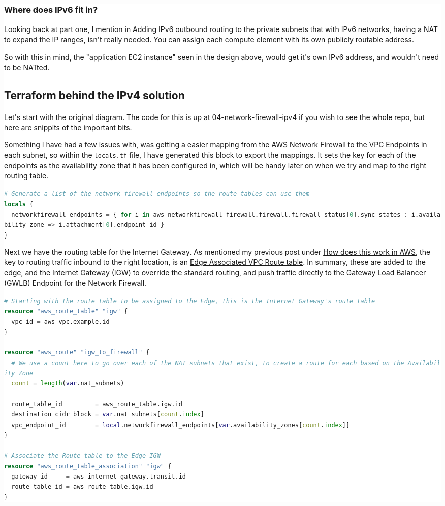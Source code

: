 ### Where does IPv6 fit in?

Looking back at part one, I mention in [Adding IPv6 outbound routing to the private subnets](/blog/2023-02-11-enabling-ipv6-on-aws-using-terraform/#adding-ipv6-outbound-routing-to-the-private-subnets) that with IPv6 networks, having a NAT to expand the IP ranges, isn't really needed. You can assign each compute element with its own publicly routable address.

So with this in mind, the "application EC2 instance" seen in the design above, would get it's own IPv6 address, and wouldn't need to be NATted.

## Terraform behind the IPv4 solution

Let's start with the original diagram. The code for this is up at [04-network-firewall-ipv4](https://github.com/mystcb/ipv6-on-aws/04-network-firewall-ipv4) if you wish to see the whole repo, but here are snippits of the important bits.

Something I have had a few issues with, was getting a easier mapping from the AWS Network Firewall to the VPC Endpoints in each subnet, so within the `locals.tf` file, I have generated this block to export the mappings. It sets the key for each of the endpoints as the availability zone that it has been configured in, which will be handy later on when we try and map to the right routing table.

```terraform
# Generate a list of the network firewall endpoints so the route tables can use them
locals {
  networkfirewall_endpoints = { for i in aws_networkfirewall_firewall.firewall.firewall_status[0].sync_states : i.availability_zone => i.attachment[0].endpoint_id }
}
```

Next we have the routing table for the Internet Gateway. As mentioned my previous post under [How does this work in AWS](/blog/2022-11-16-gwlb/#how-does-this-work-in-aws), the key to routing traffic inbound to the right location, is an [Edge Associated VPC Route table](https://docs.aws.amazon.com/vpc/latest/userguide/gwlb-route.html#igw-route-table-table). In summary, these are added to the edge, and the Internet Gateway (IGW) to override the standard routing, and push traffic directly to the Gateway Load Balancer (GWLB) Endpoint for the Network Firewall.

```terraform
# Starting with the route table to be assigned to the Edge, this is the Internet Gateway's route table
resource "aws_route_table" "igw" {
  vpc_id = aws_vpc.example.id
}

resource "aws_route" "igw_to_firewall" {
  # We use a count here to go over each of the NAT subnets that exist, to create a route for each based on the Availability Zone
  count = length(var.nat_subnets)

  route_table_id         = aws_route_table.igw.id
  destination_cidr_block = var.nat_subnets[count.index]
  vpc_endpoint_id        = local.networkfirewall_endpoints[var.availability_zones[count.index]]
}

# Associate the Route table to the Edge IGW
resource "aws_route_table_association" "igw" {
  gateway_id     = aws_internet_gateway.transit.id
  route_table_id = aws_route_table.igw.id
}
```
